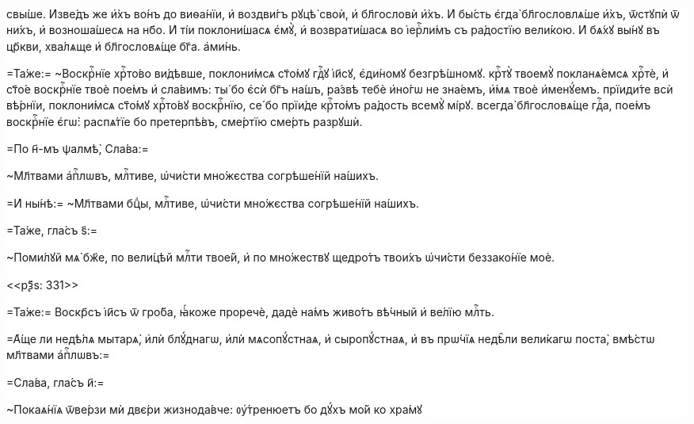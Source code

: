 свы́ше. И҆зве́дъ же и҆̀хъ во́нъ до виѳа́нїи, и҆ воздви́гъ рꙋцѣ̀ своѝ, и҆
бл҃гословѝ и҆̀хъ. И҆ бы́сть є҆гда̀ бл҃гословлѧ́ше и҆̀хъ, ѿстꙋпѝ ѿ ни́хъ, и҆
возноша́шесѧ на нб҃о. И҆ ті́и поклони́шасѧ є҆мꙋ̀, и҆ возврати́шасѧ во
і҆ерⷭ҇ли́мъ съ ра́достїю вели́кою. И҆ бѧ́хꙋ вы́нꙋ въ цр҃кви, хва́лѧще и҆
бл҃гословѧ́ще бг҃а. а҆ми́нь.

=Та́же:= ~Воскрⷭ҇нїе хрⷭ҇то́во ви́дѣвше, поклони́мсѧ ст҃о́мꙋ гдⷭ҇ꙋ і҆и҃сꙋ,
є҆ди́номꙋ безгрѣ́шномꙋ. крⷭ҇тꙋ̀ твоемꙋ̀ покланѧ́емсѧ хрⷭ҇тѐ, и҆ ст҃о́е
воскрⷭ҇нїе твоѐ пое́мъ и҆ сла́вимъ: ты́ бо є҆сѝ бг҃ъ на́шъ, ра́звѣ тебѐ и҆но́гѡ
не зна́емъ, и҆́мѧ твоѐ и҆менꙋ́емъ. прїиди́те всѝ вѣ́рнїи, поклони́мсѧ ст҃о́мꙋ
хрⷭ҇то́вꙋ воскрⷭ҇нїю, се́ бо прїи́де крⷭ҇то́мъ ра́дость всемꙋ̀ мі́рꙋ. всегда̀
бл҃гословѧ́ще гдⷭ҇а, пое́мъ воскрⷭ҇нїе є҆гѡ̀: распѧ́тїе бо претерпѣ́въ, сме́ртїю
сме́рть разрꙋшѝ.

=По н҃-мъ ѱалмѣ̀, Сла́ва:=

~Мл҃твами а҆пⷭ҇лѡвъ, млⷭ҇тиве, ѡ҆чи́сти мно́жєства согрѣше́нїй на́шихъ.

=И҆ ны́нѣ:= ~Мл҃твами бцⷣы, млⷭ҇тиве, ѡ҆чи́сти мно́жєства согрѣше́нїй на́шихъ.

=Та́же, гла́съ ѕ҃:=

~Поми́лꙋй мѧ̀ бж҃е, по вели́цѣй млⷭ҇ти твое́й, и҆ по мно́жествꙋ щедро́тъ
твои́хъ ѡ҆чи́сти беззако́нїе моѐ.

<<рѯ҃ѕ: 331>>

=Та́же:= Воскр҃съ і҆и҃съ ѿ гро́ба, ꙗ҆́коже проречѐ, дадѐ на́мъ живо́тъ вѣ́чный
и҆ ве́лїю млⷭ҇ть.

=А҆́ще ли недѣ́лѧ мытарѧ̀, и҆лѝ блꙋ́днагѡ, и҆лѝ мѧсопꙋ́стнаѧ, и҆ сыропꙋ́стнаѧ,
и҆ въ прѡ́чїѧ недѣ̑ли вели́кагѡ поста̀, вмѣ́стѡ мл҃твами а҆пⷭ҇лѡвъ:=

=Сла́ва, гла́съ и҃:=

~Покаѧ́нїѧ ѿве́рзи мѝ двє́ри жизнода́вче: ᲂу҆́тренюетъ бо дꙋ́хъ мо́й ко хра́мꙋ
